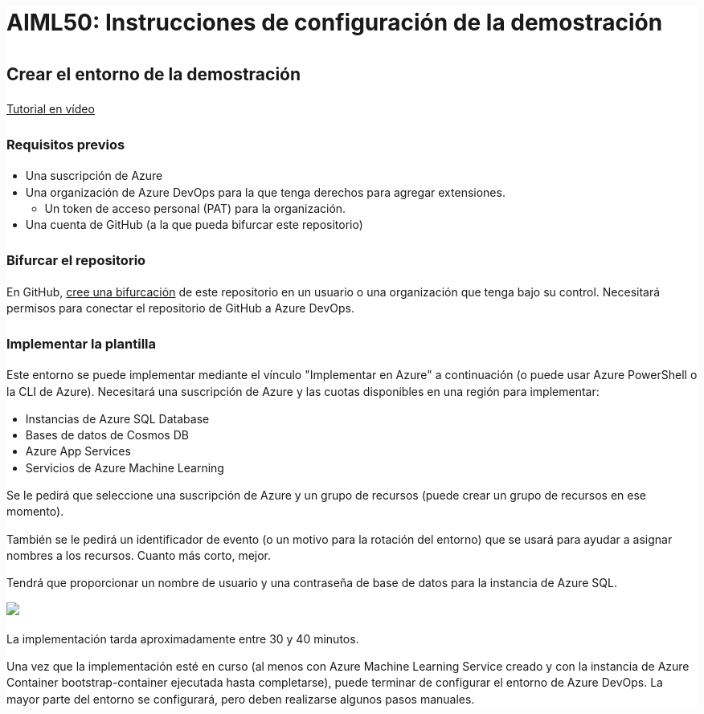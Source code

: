 # <a name="aiml50---demonstration-setup-instructions"></a>AIML50: Instrucciones de configuración de la demostración

## <a name="create-demonstration-environment"></a>Crear el entorno de la demostración

[Tutorial en vídeo](https://youtu.be/C9WtOZaUoyA)

### <a name="prerequisites"></a>Requisitos previos

* Una suscripción de Azure
* Una organización de Azure DevOps para la que tenga derechos para agregar extensiones.
  * Un token de acceso personal (PAT) para la organización.
* Una cuenta de GitHub (a la que pueda bifurcar este repositorio)

### <a name="fork-the-repository"></a>Bifurcar el repositorio

En GitHub, [cree una bifurcación](https://help.github.com/en/github/getting-started-with-github/fork-a-repo) de este repositorio en un usuario o una organización que tenga bajo su control.  Necesitará permisos para conectar el repositorio de GitHub a Azure DevOps.

### <a name="deploy-the-template"></a>Implementar la plantilla

Este entorno se puede implementar mediante el vínculo "Implementar en Azure" a continuación (o puede usar Azure PowerShell o la CLI de Azure).  Necesitará una suscripción de Azure y las cuotas disponibles en una región para implementar:

* Instancias de Azure SQL Database
* Bases de datos de Cosmos DB
* Azure App Services
* Servicios de Azure Machine Learning

Se le pedirá que seleccione una suscripción de Azure y un grupo de recursos (puede crear un grupo de recursos en ese momento).

También se le pedirá un identificador de evento (o un motivo para la rotación del entorno) que se usará para ayudar a asignar nombres a los recursos.  Cuanto más corto, mejor.

Tendrá que proporcionar un nombre de usuario y una contraseña de base de datos para la instancia de Azure SQL.

<a href="https://portal.azure.com/#create/Microsoft.Template/uri/https%3a%2f%2fraw.githubusercontent.com%2fmicrosoft%2fignite-learning-paths-training-aiml%2fmaster%2faiml50%2ftemplate%2fazuredeploy.json" target="_blank">
    <img src="http://azuredeploy.net/deploybutton.png"/>
</a>

La implementación tarda aproximadamente entre 30 y 40 minutos.

Una vez que la implementación esté en curso (al menos con Azure Machine Learning Service creado y con la instancia de Azure Container bootstrap-container ejecutada hasta completarse), puede terminar de configurar el entorno de Azure DevOps.  La mayor parte del entorno se configurará, pero deben realizarse algunos pasos manuales.
